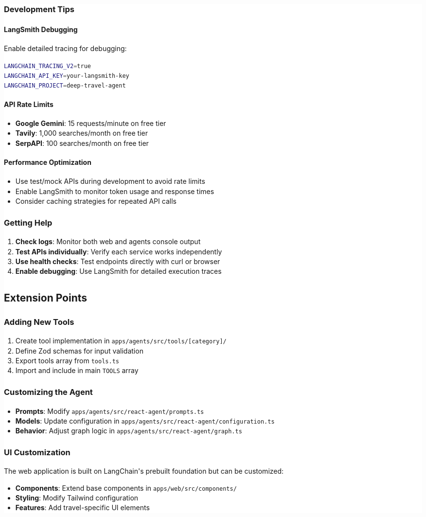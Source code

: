 ### Development Tips

#### LangSmith Debugging

Enable detailed tracing for debugging:

```bash
LANGCHAIN_TRACING_V2=true
LANGCHAIN_API_KEY=your-langsmith-key
LANGCHAIN_PROJECT=deep-travel-agent
```

#### API Rate Limits

- **Google Gemini**: 15 requests/minute on free tier
- **Tavily**: 1,000 searches/month on free tier
- **SerpAPI**: 100 searches/month on free tier

#### Performance Optimization

- Use test/mock APIs during development to avoid rate limits
- Enable LangSmith to monitor token usage and response times
- Consider caching strategies for repeated API calls

### Getting Help

1. **Check logs**: Monitor both web and agents console output
2. **Test APIs individually**: Verify each service works independently
3. **Use health checks**: Test endpoints directly with curl or browser
4. **Enable debugging**: Use LangSmith for detailed execution traces

## Extension Points

### Adding New Tools

1. Create tool implementation in `apps/agents/src/tools/[category]/`
2. Define Zod schemas for input validation
3. Export tools array from `tools.ts`
4. Import and include in main `TOOLS` array

### Customizing the Agent

- **Prompts**: Modify `apps/agents/src/react-agent/prompts.ts`
- **Models**: Update configuration in `apps/agents/src/react-agent/configuration.ts`
- **Behavior**: Adjust graph logic in `apps/agents/src/react-agent/graph.ts`

### UI Customization

The web application is built on LangChain's prebuilt foundation but can be customized:

- **Components**: Extend base components in `apps/web/src/components/`
- **Styling**: Modify Tailwind configuration
- **Features**: Add travel-specific UI elements
